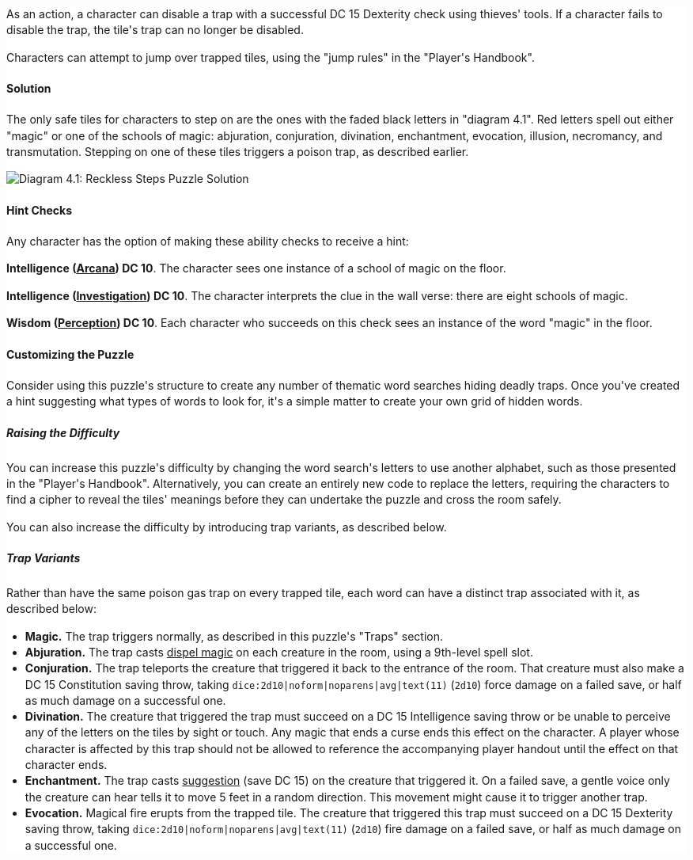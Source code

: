 As an action, a character can disable a trap with a successful DC 15 Dexterity check using thieves' tools. If a character fails to disable the trap, the tile's trap can no longer be disabled.

Characters can attempt to jump over trapped tiles, using the "jump rules" in the "Player's Handbook".

#### Solution

The only safe tiles for characters to step on are the ones with the faded black letters in "diagram 4.1". Red letters spell out either "magic" or one of the schools of magic: abjuration, conjuration, divination, enchantment, evocation, illusion, necromancy, and transmutation. Stepping on one of these tiles triggers a poison trap, as described earlier.

![Diagram 4.1: Reckless Steps Puzzle Solution](/3-Mechanics/CLI/Compendium/books/tashas-cauldron-of-everything/img/111-04-022.webp#center)

#### Hint Checks

Any character has the option of making these ability checks to receive a hint:

**Intelligence ([Arcana](/3-Mechanics/CLI/Rules/skills.md#Arcana)) DC 10**. The character sees one instance of a school of magic on the floor.

**Intelligence ([Investigation](/3-Mechanics/CLI/Rules/skills.md#Investigation)) DC 10**. The character interprets the clue in the wall verse: there are eight schools of magic.

**Wisdom ([Perception](/3-Mechanics/CLI/Rules/skills.md#Perception)) DC 10**. Each character who succeeds on this check sees an instance of the word "magic" in the floor.

#### Customizing the Puzzle

Consider using this puzzle's structure to create any number of thematic word searches hiding deadly traps. Once you've created a hint suggesting what types of words to look for, it's a simple matter to create your own grid of hidden words.

##### Raising the Difficulty

You can increase this puzzle's difficulty by changing the word search's letters to use another alphabet, such as those presented in the "Player's Handbook". Alternatively, you can create an entirely new code to replace the letters, requiring the characters to find a cipher to reveal the tiles' meanings before they can undertake the puzzle and cross the room safely.

You can also increase the difficulty by introducing trap variants, as described below.

##### Trap Variants

Rather than have the same poison gas trap on every trapped tile, each word can have a distinct trap associated with it, as described below:

- **Magic.** The trap triggers normally, as described in this puzzle's "Traps" section.  
- **Abjuration.** The trap casts [dispel magic](/3-Mechanics/CLI/Compendium/spells/dispel-magic.md) on each creature in the room, using a 9th-level spell slot.  
- **Conjuration.** The trap teleports the creature that triggered it back to the entrance of the room. That creature must also make a DC 15 Constitution saving throw, taking `dice:2d10|noform|noparens|avg|text(11)` (`2d10`) force damage on a failed save, or half as much damage on a successful one.  
- **Divination.** The creature that triggered the trap must succeed on a DC 15 Intelligence saving throw or be unable to perceive any of the letters on the tiles by sight or touch. Any magic that ends a curse ends this effect on the character. A player whose character is affected by this trap should not be allowed to reference the accompanying player handout until the effect on that character ends.  
- **Enchantment.** The trap casts [suggestion](/3-Mechanics/CLI/Compendium/spells/suggestion.md) (save DC 15) on the creature that triggered it. On a failed save, a gentle voice only the creature can hear tells it to move 5 feet in a random direction. This movement might cause it to trigger another trap.  
- **Evocation.** Magical fire erupts from the trapped tile. The creature that triggered this trap must succeed on a DC 15 Dexterity saving throw, taking `dice:2d10|noform|noparens|avg|text(11)` (`2d10`) fire damage on a failed save, or half as much damage on a successful one.  